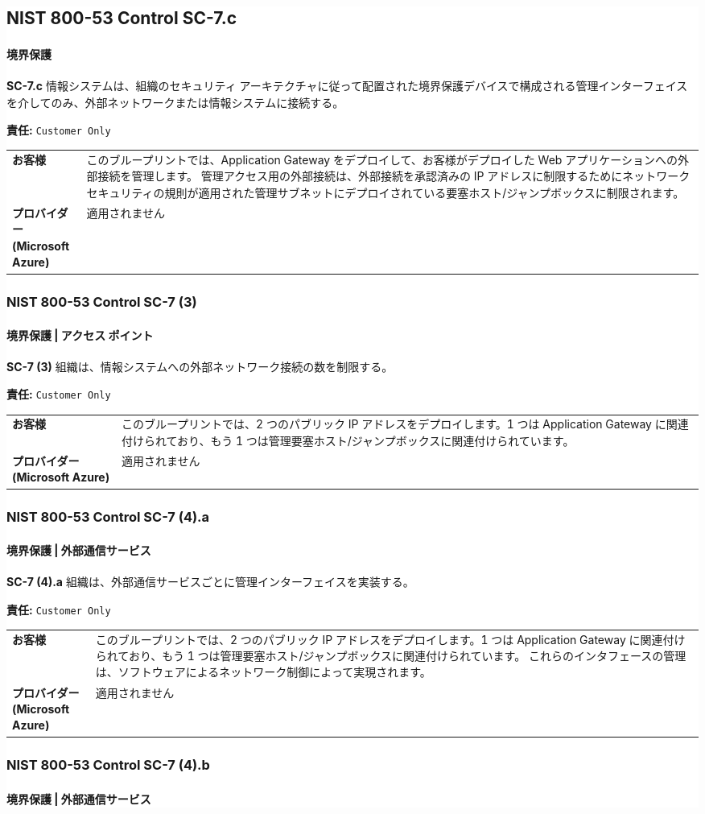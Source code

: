
 ## <a name="nist-800-53-control-sc-7c"></a>NIST 800-53 Control SC-7.c

#### <a name="boundary-protection"></a>境界保護

**SC-7.c** 情報システムは、組織のセキュリティ アーキテクチャに従って配置された境界保護デバイスで構成される管理インターフェイスを介してのみ、外部ネットワークまたは情報システムに接続する。

**責任:** `Customer Only`

|||
|---|---|
| **お客様** | このブループリントでは、Application Gateway をデプロイして、お客様がデプロイした Web アプリケーションへの外部接続を管理します。 管理アクセス用の外部接続は、外部接続を承認済みの IP アドレスに制限するためにネットワーク セキュリティの規則が適用された管理サブネットにデプロイされている要塞ホスト/ジャンプボックスに制限されます。 |
| **プロバイダー (Microsoft Azure)** | 適用されません |


 ### <a name="nist-800-53-control-sc-7-3"></a>NIST 800-53 Control SC-7 (3)

#### <a name="boundary-protection--access-points"></a>境界保護 | アクセス ポイント

**SC-7 (3)** 組織は、情報システムへの外部ネットワーク接続の数を制限する。

**責任:** `Customer Only`

|||
|---|---|
| **お客様** | このブループリントでは、2 つのパブリック IP アドレスをデプロイします。1 つは Application Gateway に関連付けられており、もう 1 つは管理要塞ホスト/ジャンプボックスに関連付けられています。 |
| **プロバイダー (Microsoft Azure)** | 適用されません |


 ### <a name="nist-800-53-control-sc-7-4a"></a>NIST 800-53 Control SC-7 (4).a

#### <a name="boundary-protection--external-telecommunications-services"></a>境界保護 | 外部通信サービス

**SC-7 (4).a** 組織は、外部通信サービスごとに管理インターフェイスを実装する。

**責任:** `Customer Only`

|||
|---|---|
| **お客様** | このブループリントでは、2 つのパブリック IP アドレスをデプロイします。1 つは Application Gateway に関連付けられており、もう 1 つは管理要塞ホスト/ジャンプボックスに関連付けられています。 これらのインタフェースの管理は、ソフトウェアによるネットワーク制御によって実現されます。 |
| **プロバイダー (Microsoft Azure)** | 適用されません |


 ### <a name="nist-800-53-control-sc-7-4b"></a>NIST 800-53 Control SC-7 (4).b

#### <a name="boundary-protection--external-telecommunications-services"></a>境界保護 | 外部通信サービス
